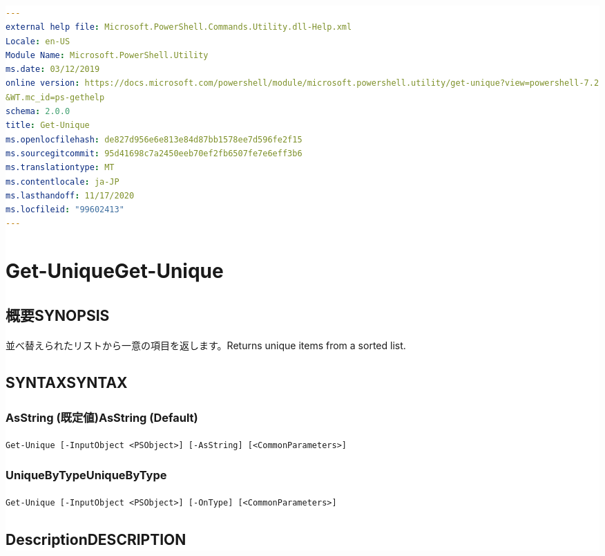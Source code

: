 ```yaml
---
external help file: Microsoft.PowerShell.Commands.Utility.dll-Help.xml
Locale: en-US
Module Name: Microsoft.PowerShell.Utility
ms.date: 03/12/2019
online version: https://docs.microsoft.com/powershell/module/microsoft.powershell.utility/get-unique?view=powershell-7.2&WT.mc_id=ps-gethelp
schema: 2.0.0
title: Get-Unique
ms.openlocfilehash: de827d956e6e813e84d87bb1578ee7d596fe2f15
ms.sourcegitcommit: 95d41698c7a2450eeb70ef2fb6507fe7e6eff3b6
ms.translationtype: MT
ms.contentlocale: ja-JP
ms.lasthandoff: 11/17/2020
ms.locfileid: "99602413"
---
```

# <span data-ttu-id="c21f1-102">Get-Unique</span><span class="sxs-lookup"><span data-stu-id="c21f1-102">Get-Unique</span></span>

## <span data-ttu-id="c21f1-103">概要</span><span class="sxs-lookup"><span data-stu-id="c21f1-103">SYNOPSIS</span></span>
<span data-ttu-id="c21f1-104">並べ替えられたリストから一意の項目を返します。</span><span class="sxs-lookup"><span data-stu-id="c21f1-104">Returns unique items from a sorted list.</span></span>

## <span data-ttu-id="c21f1-105">SYNTAX</span><span class="sxs-lookup"><span data-stu-id="c21f1-105">SYNTAX</span></span>

### <span data-ttu-id="c21f1-106">AsString (既定値)</span><span class="sxs-lookup"><span data-stu-id="c21f1-106">AsString (Default)</span></span>

```
Get-Unique [-InputObject <PSObject>] [-AsString] [<CommonParameters>]
```

### <span data-ttu-id="c21f1-107">UniqueByType</span><span class="sxs-lookup"><span data-stu-id="c21f1-107">UniqueByType</span></span>

```
Get-Unique [-InputObject <PSObject>] [-OnType] [<CommonParameters>]
```

## <span data-ttu-id="c21f1-108">Description</span><span class="sxs-lookup"><span data-stu-id="c21f1-108">DESCRIPTION</span></span>
